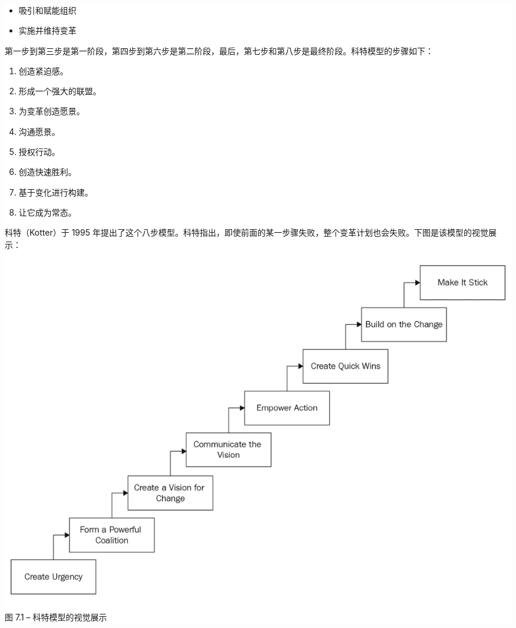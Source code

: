 +   吸引和赋能组织

+   实施并维持变革

第一步到第三步是第一阶段，第四步到第六步是第二阶段，最后，第七步和第八步是最终阶段。科特模型的步骤如下：

1.  创造紧迫感。

1.  形成一个强大的联盟。

1.  为变革创造愿景。

1.  沟通愿景。

1.  授权行动。

1.  创造快速胜利。

1.  基于变化进行构建。

1.  让它成为常态。

科特（Kotter）于 1995 年提出了这个八步模型。科特指出，即使前面的某一步骤失败，整个变革计划也会失败。下图是该模型的视觉展示：

![图 7.1 – 科特模型的视觉展示](img/B17192_07_01.jpg)

图 7.1 – 科特模型的视觉展示
